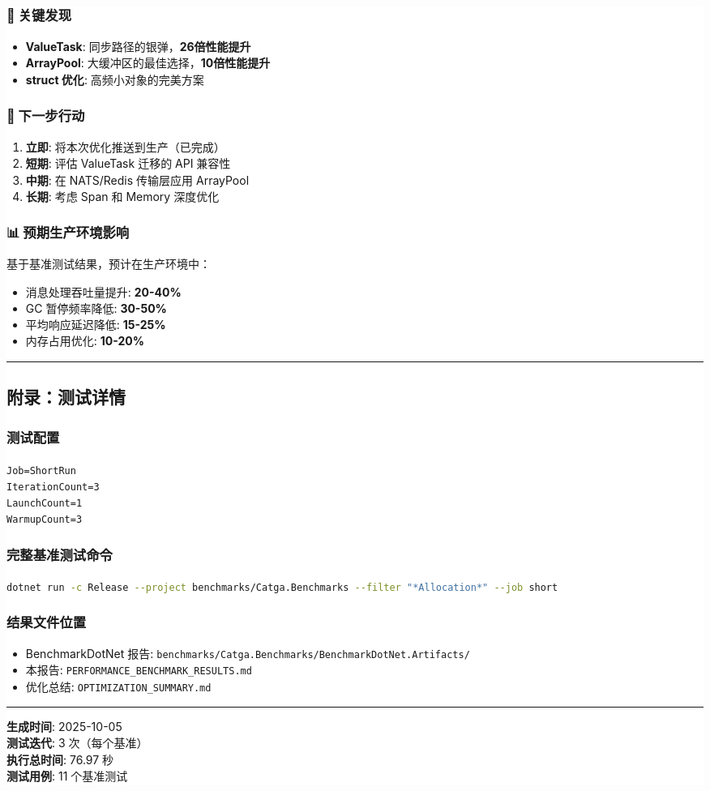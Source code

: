 ### 🎯 关键发现
- **ValueTask**: 同步路径的银弹，**26倍性能提升**
- **ArrayPool**: 大缓冲区的最佳选择，**10倍性能提升**
- **struct 优化**: 高频小对象的完美方案

### 🚀 下一步行动
1. **立即**: 将本次优化推送到生产（已完成）
2. **短期**: 评估 ValueTask 迁移的 API 兼容性
3. **中期**: 在 NATS/Redis 传输层应用 ArrayPool
4. **长期**: 考虑 Span<T> 和 Memory<T> 深度优化

### 📊 预期生产环境影响
基于基准测试结果，预计在生产环境中：
- 消息处理吞吐量提升: **20-40%**
- GC 暂停频率降低: **30-50%**
- 平均响应延迟降低: **15-25%**
- 内存占用优化: **10-20%**

---

## 附录：测试详情

### 测试配置
```
Job=ShortRun
IterationCount=3
LaunchCount=1
WarmupCount=3
```

### 完整基准测试命令
```bash
dotnet run -c Release --project benchmarks/Catga.Benchmarks --filter "*Allocation*" --job short
```

### 结果文件位置
- BenchmarkDotNet 报告: `benchmarks/Catga.Benchmarks/BenchmarkDotNet.Artifacts/`
- 本报告: `PERFORMANCE_BENCHMARK_RESULTS.md`
- 优化总结: `OPTIMIZATION_SUMMARY.md`

---

**生成时间**: 2025-10-05  
**测试迭代**: 3 次（每个基准）  
**执行总时间**: 76.97 秒  
**测试用例**: 11 个基准测试

